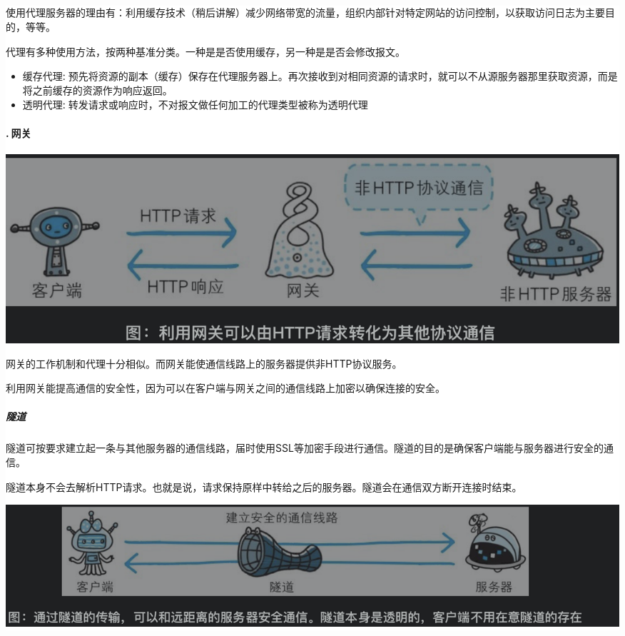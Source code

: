 使用代理服务器的理由有：利用缓存技术（稍后讲解）减少网络带宽的流量，组织内部针对特定网站的访问控制，以获取访问日志为主要目的，等等。

代理有多种使用方法，按两种基准分类。一种是是否使用缓存，另一种是是否会修改报文。



- 缓存代理: 预先将资源的副本（缓存）保存在代理服务器上。再次接收到对相同资源的请求时，就可以不从源服务器那里获取资源，而是将之前缓存的资源作为响应返回。
- 透明代理: 转发请求或响应时，不对报文做任何加工的代理类型被称为透明代理



#### .  网关

![image-20200108011749471](image-20200108011749471.png)

网关的工作机制和代理十分相似。而网关能使通信线路上的服务器提供非HTTP协议服务。

利用网关能提高通信的安全性，因为可以在客户端与网关之间的通信线路上加密以确保连接的安全。





##### 隧道

隧道可按要求建立起一条与其他服务器的通信线路，届时使用SSL等加密手段进行通信。隧道的目的是确保客户端能与服务器进行安全的通信。



隧道本身不会去解析HTTP请求。也就是说，请求保持原样中转给之后的服务器。隧道会在通信双方断开连接时结束。



![image-20200108011931948](image-20200108011931948.png)




